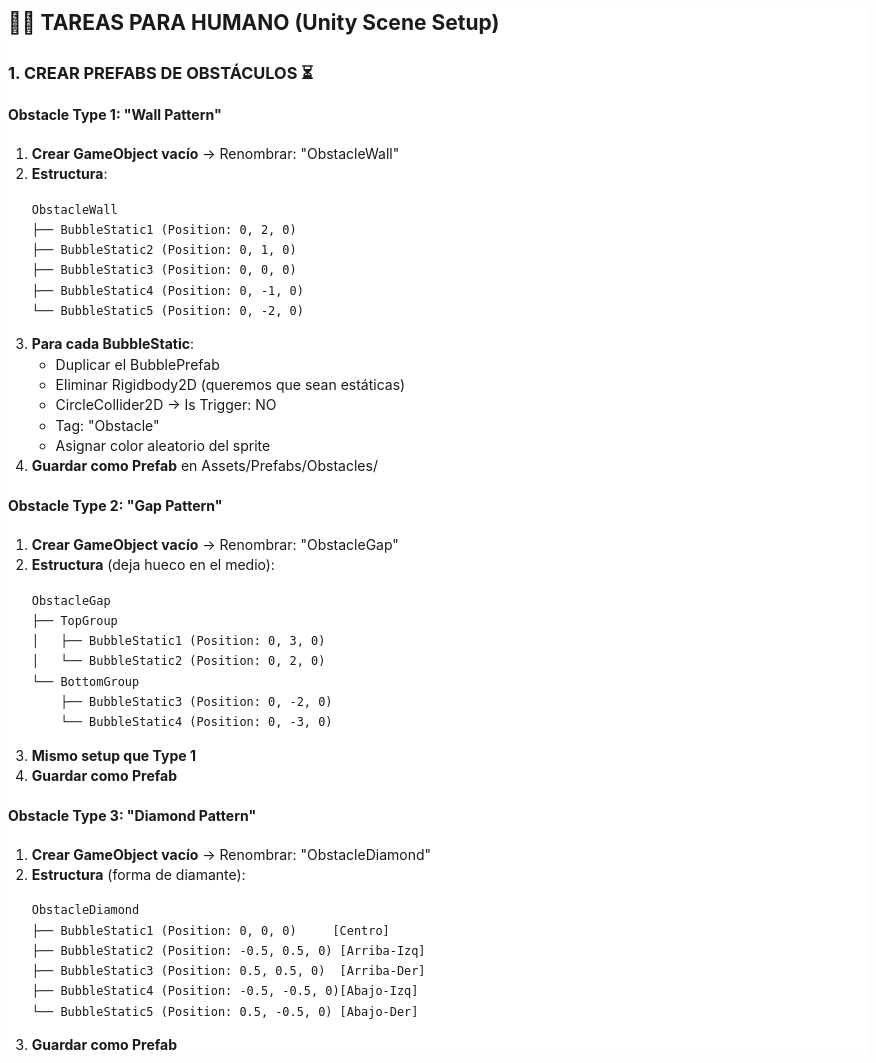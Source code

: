 
## 👨‍💻 TAREAS PARA HUMANO (Unity Scene Setup)

### 1. CREAR PREFABS DE OBSTÁCULOS ⏳

#### Obstacle Type 1: "Wall Pattern"
1. **Crear GameObject vacío** → Renombrar: "ObstacleWall"
2. **Estructura**:
   ```
   ObstacleWall
   ├── BubbleStatic1 (Position: 0, 2, 0)
   ├── BubbleStatic2 (Position: 0, 1, 0)
   ├── BubbleStatic3 (Position: 0, 0, 0)
   ├── BubbleStatic4 (Position: 0, -1, 0)
   └── BubbleStatic5 (Position: 0, -2, 0)
   ```
3. **Para cada BubbleStatic**:
   - Duplicar el BubblePrefab
   - Eliminar Rigidbody2D (queremos que sean estáticas)
   - CircleCollider2D → Is Trigger: NO
   - Tag: "Obstacle"
   - Asignar color aleatorio del sprite
4. **Guardar como Prefab** en Assets/Prefabs/Obstacles/

#### Obstacle Type 2: "Gap Pattern"
1. **Crear GameObject vacío** → Renombrar: "ObstacleGap"
2. **Estructura** (deja hueco en el medio):
   ```
   ObstacleGap
   ├── TopGroup
   │   ├── BubbleStatic1 (Position: 0, 3, 0)
   │   └── BubbleStatic2 (Position: 0, 2, 0)
   └── BottomGroup
       ├── BubbleStatic3 (Position: 0, -2, 0)
       └── BubbleStatic4 (Position: 0, -3, 0)
   ```
3. **Mismo setup que Type 1**
4. **Guardar como Prefab**

#### Obstacle Type 3: "Diamond Pattern"
1. **Crear GameObject vacío** → Renombrar: "ObstacleDiamond"
2. **Estructura** (forma de diamante):
   ```
   ObstacleDiamond
   ├── BubbleStatic1 (Position: 0, 0, 0)     [Centro]
   ├── BubbleStatic2 (Position: -0.5, 0.5, 0) [Arriba-Izq]
   ├── BubbleStatic3 (Position: 0.5, 0.5, 0)  [Arriba-Der]
   ├── BubbleStatic4 (Position: -0.5, -0.5, 0)[Abajo-Izq]
   └── BubbleStatic5 (Position: 0.5, -0.5, 0) [Abajo-Der]
   ```
3. **Guardar como Prefab**
